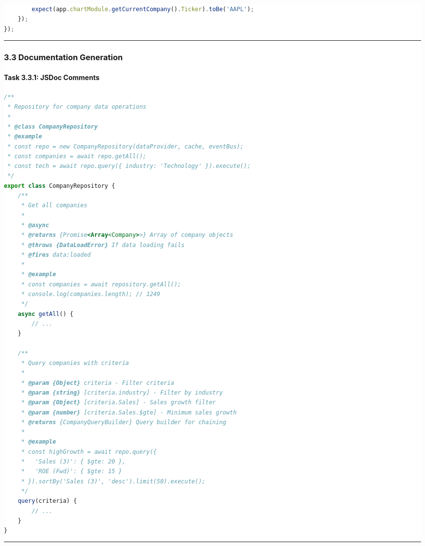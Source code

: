 ```javascript
        expect(app.chartModule.getCurrentCompany().Ticker).toBe('AAPL');
    });
});
```

---

### 3.3 Documentation Generation

#### Task 3.3.1: JSDoc Comments
```javascript
/**
 * Repository for company data operations
 *
 * @class CompanyRepository
 * @example
 * const repo = new CompanyRepository(dataProvider, cache, eventBus);
 * const companies = await repo.getAll();
 * const tech = await repo.query({ industry: 'Technology' }).execute();
 */
export class CompanyRepository {
    /**
     * Get all companies
     *
     * @async
     * @returns {Promise<Array<Company>>} Array of company objects
     * @throws {DataLoadError} If data loading fails
     * @fires data:loaded
     *
     * @example
     * const companies = await repository.getAll();
     * console.log(companies.length); // 1249
     */
    async getAll() {
        // ...
    }

    /**
     * Query companies with criteria
     *
     * @param {Object} criteria - Filter criteria
     * @param {string} [criteria.industry] - Filter by industry
     * @param {Object} [criteria.Sales] - Sales growth filter
     * @param {number} [criteria.Sales.$gte] - Minimum sales growth
     * @returns {CompanyQueryBuilder} Query builder for chaining
     *
     * @example
     * const highGrowth = await repo.query({
     *   'Sales (3)': { $gte: 20 },
     *   'ROE (Fwd)': { $gte: 15 }
     * }).sortBy('Sales (3)', 'desc').limit(50).execute();
     */
    query(criteria) {
        // ...
    }
}
```

---